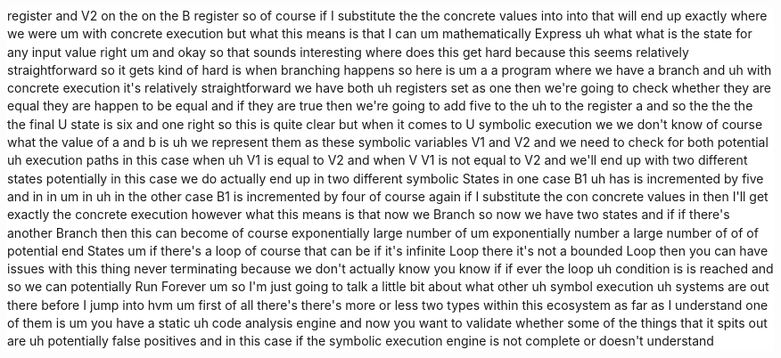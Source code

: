 register and V2 on the on the B register
so of course if I substitute the the
concrete values into into that will end
up exactly where we were um with
concrete execution but what this means
is that I can um mathematically Express
uh what what is the state for any input
value right um and okay so that sounds
interesting where does this get hard
because this seems relatively
straightforward so it gets kind of hard
is when branching happens so here is um
a a program where we have a branch and
uh with concrete execution it's
relatively straightforward we have both
uh registers set as one then we're going
to check whether they are equal they are
happen to be equal and if they are true
then we're going to add five to the uh
to the register a and so the the the the
final U state is six and one right so
this is quite clear but when it comes to
U symbolic execution we we don't know of
course what the value of a and b is uh
we represent them as these symbolic
variables V1 and V2 and we need to check
for both potential uh execution paths in
this case when uh V1 is equal to V2 and
when V V1 is not equal to V2 and we'll
end up with two different states
potentially in this case we do actually
end up in two different symbolic States
in one case B1 uh has is incremented by
five and in in um in uh in the other
case B1 is incremented by four of course
again if I substitute the con concrete
values in then I'll get exactly the
concrete execution however what this
means is that now we Branch so now we
have two states and if if there's
another Branch then this can become of
course exponentially large number of um
exponentially number a large number of
of of potential end States um if there's
a loop of course that can be if it's
infinite Loop there it's not a bounded
Loop then you can have issues with this
thing never terminating because we don't
actually know you know if if ever the
loop uh condition is is reached and so
we can potentially Run
Forever um so I'm just going to talk a
little bit about what other uh symbol
execution uh systems are out there
before I jump into hvm um first of all
there's there's more or less two types
within this ecosystem as far as I
understand one of them is um you have a
static uh code analysis engine and now
you want to validate whether some of the
things that it spits out are uh
potentially false positives and in this
case if the symbolic execution engine is
not complete or doesn't understand